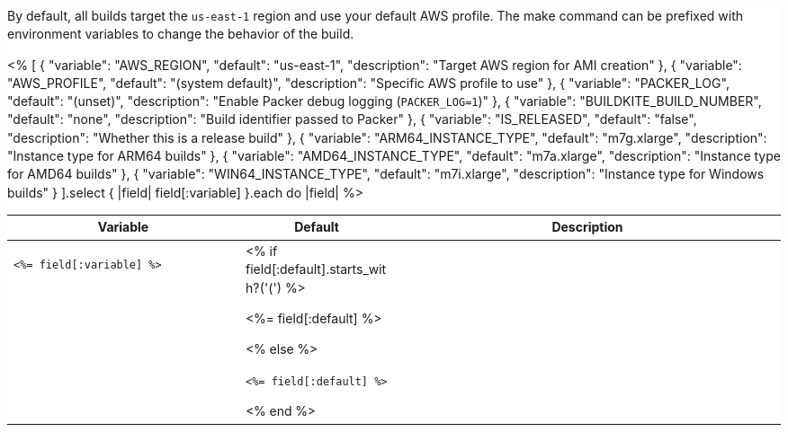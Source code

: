 By default, all builds target the `us-east-1` region and use your default AWS profile. The make command can be prefixed with environment variables to change the behavior of the build.

<table>
  <thead>
    <tr>
      <th style="width:30%">Variable</th>
      <th style="width:20%">Default</th>
      <th style="width:50%">Description</th>
    </tr>
  </thead>
  <tbody>
    <% [
      {
        "variable": "AWS_REGION",
        "default": "us-east-1",
        "description": "Target AWS region for AMI creation"
      },
      {
        "variable": "AWS_PROFILE",
        "default": "(system default)",
        "description": "Specific AWS profile to use"
      },
      {
        "variable": "PACKER_LOG",
        "default": "(unset)",
        "description": "Enable Packer debug logging (<code>PACKER_LOG=1</code>)"
      },
      {
        "variable": "BUILDKITE_BUILD_NUMBER",
        "default": "none",
        "description": "Build identifier passed to Packer"
      },
      {
        "variable": "IS_RELEASED",
        "default": "false",
        "description": "Whether this is a release build"
      },
      {
        "variable": "ARM64_INSTANCE_TYPE",
        "default": "m7g.xlarge",
        "description": "Instance type for ARM64 builds"
      },
      {
        "variable": "AMD64_INSTANCE_TYPE",
        "default": "m7a.xlarge",
        "description": "Instance type for AMD64 builds"
      },
      {
        "variable": "WIN64_INSTANCE_TYPE",
        "default": "m7i.xlarge",
        "description": "Instance type for Windows builds"
      }
    ].select { |field| field[:variable] }.each do |field| %>
      <tr>
        <td>
          <p><code><%= field[:variable] %></code></p>
        </td>
        <td>
          <% if field[:default].starts_with?('(') %>
            <p><%= field[:default] %></p>
          <% else %>
            <p><code><%= field[:default] %></code></p>
          <% end %>